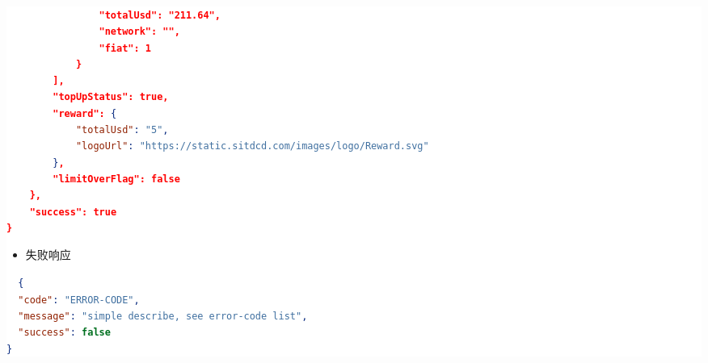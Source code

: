 ```json
				"totalUsd": "211.64",
				"network": "",
				"fiat": 1
			}
		],
		"topUpStatus": true,
		"reward": {
			"totalUsd": "5",
			"logoUrl": "https://static.sitdcd.com/images/logo/Reward.svg"
		},
		"limitOverFlag": false
	},
	"success": true
}
```

- 失败响应

```json
  {
  "code": "ERROR-CODE",
  "message": "simple describe, see error-code list",
  "success": false
}
```



